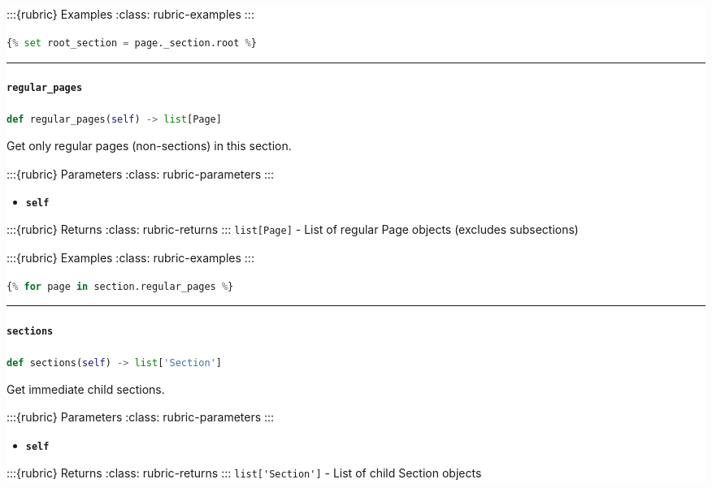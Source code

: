 

:::{rubric} Examples
:class: rubric-examples
:::
```python
{% set root_section = page._section.root %}
```


---
#### `regular_pages`
```python
def regular_pages(self) -> list[Page]
```

Get only regular pages (non-sections) in this section.



:::{rubric} Parameters
:class: rubric-parameters
:::
- **`self`**

:::{rubric} Returns
:class: rubric-returns
:::
`list[Page]` - List of regular Page objects (excludes subsections)




:::{rubric} Examples
:class: rubric-examples
:::
```python
{% for page in section.regular_pages %}
```


---
#### `sections`
```python
def sections(self) -> list['Section']
```

Get immediate child sections.



:::{rubric} Parameters
:class: rubric-parameters
:::
- **`self`**

:::{rubric} Returns
:class: rubric-returns
:::
`list['Section']` - List of child Section objects
